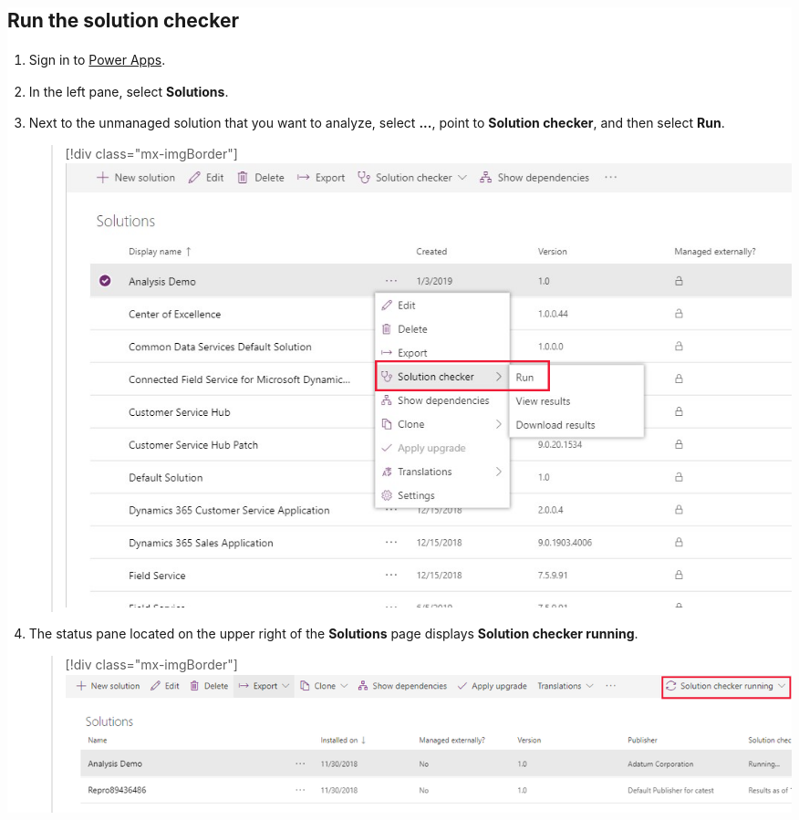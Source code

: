 
## Run the solution checker

1. Sign in to [Power Apps](https://make.powerapps.com/?utm_source=padocs&utm_medium=linkinadoc&utm_campaign=referralsfromdoc). 
2. In the left pane, select **Solutions**. 
3. Next to the unmanaged solution that you want to analyze, select **...**, point to **Solution checker**, and then select **Run**. 

   > [!div class="mx-imgBorder"]
   > ![Run solution checker command.](media/solution-checker-run.png "Run solution checker command")

4.	The status pane located on the upper right of the **Solutions** page displays **Solution checker running**. 

    > [!div class="mx-imgBorder"]
    > ![Solution checker status.](media/solution-checker-status.png "Solution checker status")
   